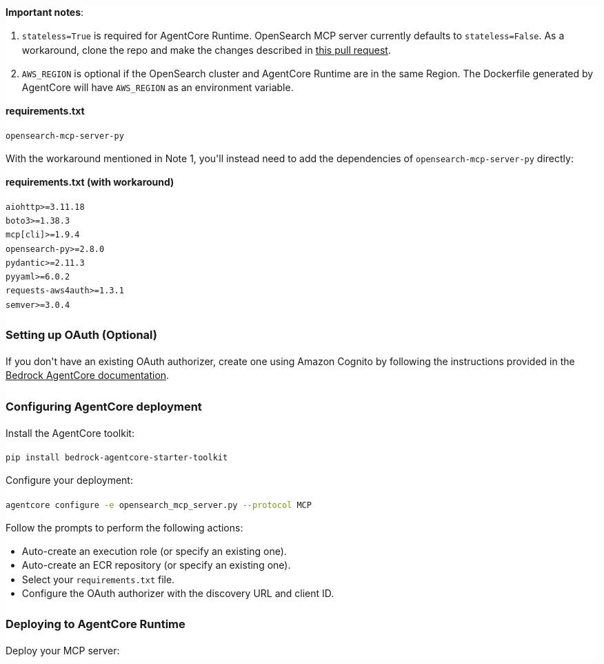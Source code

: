 **Important notes**:
1. `stateless=True` is required for AgentCore Runtime. OpenSearch MCP server currently defaults to `stateless=False`. As a workaround, clone the repo and make the changes described in [this pull request](https://github.com/opensearch-project/opensearch-mcp-server-py/pull/86/files).

2. `AWS_REGION` is optional if the OpenSearch cluster and AgentCore Runtime are in the same Region. The Dockerfile generated by AgentCore will have `AWS_REGION` as an environment variable.

**requirements.txt**
```
opensearch-mcp-server-py
```

With the workaround mentioned in Note 1, you'll instead need to add the dependencies of `opensearch-mcp-server-py` directly:

**requirements.txt (with workaround)**
```
aiohttp>=3.11.18
boto3>=1.38.3
mcp[cli]>=1.9.4
opensearch-py>=2.8.0
pydantic>=2.11.3
pyyaml>=6.0.2
requests-aws4auth>=1.3.1
semver>=3.0.4
```

### Setting up OAuth (Optional)

If you don't have an existing OAuth authorizer, create one using Amazon Cognito by following the instructions provided in the [Bedrock AgentCore documentation](https://docs.aws.amazon.com/bedrock-agentcore/latest/devguide/runtime-mcp.html#runtime-mcp-appendix).

### Configuring AgentCore deployment

Install the AgentCore toolkit:

```bash
pip install bedrock-agentcore-starter-toolkit
```

Configure your deployment:

```bash
agentcore configure -e opensearch_mcp_server.py --protocol MCP
```

Follow the prompts to perform the following actions:
- Auto-create an execution role (or specify an existing one).
- Auto-create an ECR repository (or specify an existing one).
- Select your `requirements.txt` file.
- Configure the OAuth authorizer with the discovery URL and client ID.

### Deploying to AgentCore Runtime

Deploy your MCP server:
